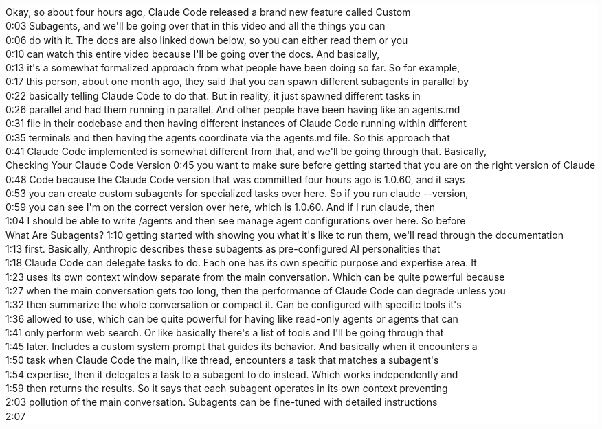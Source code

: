 Okay, so about four hours ago, Claude Code  released a brand new feature called Custom  
0:03
Subagents, and we'll be going over that  in this video and all the things you can  
0:06
do with it. The docs are also linked down  below, so you can either read them or you  
0:10
can watch this entire video because I'll  be going over the docs. And basically,  
0:13
it's a somewhat formalized approach from what  people have been doing so far. So for example,  
0:17
this person, about one month ago, they said that  you can spawn different subagents in parallel by  
0:22
basically telling Claude Code to do that. But  in reality, it just spawned different tasks in  
0:26
parallel and had them running in parallel. And  other people have been having like an agents.md  
0:31
file in their codebase and then having different  instances of Claude Code running within different  
0:35
terminals and then having the agents coordinate  via the agents.md file. So this approach that  
0:41
Claude Code implemented is somewhat different from  that, and we'll be going through that. Basically,  
Checking Your Claude Code Version
0:45
you want to make sure before getting started  that you are on the right version of Claude  
0:48
Code because the Claude Code version that was  committed four hours ago is 1.0.60, and it says  
0:53
you can create custom subagents for specialized  tasks over here. So if you run claude --version,  
0:59
you can see I'm on the correct version over  here, which is 1.0.60. And if I run claude, then  
1:04
I should be able to write /agents and then see  manage agent configurations over here. So before  
What Are Subagents?
1:10
getting started with showing you what it's like  to run them, we'll read through the documentation  
1:13
first. Basically, Anthropic describes these  subagents as pre-configured AI personalities that  
1:18
Claude Code can delegate tasks to do. Each one has  its own specific purpose and expertise area. It  
1:23
uses its own context window separate from the main  conversation. Which can be quite powerful because  
1:27
when the main conversation gets too long, then the  performance of Claude Code can degrade unless you  
1:32
then summarize the whole conversation or compact  it. Can be configured with specific tools it's  
1:36
allowed to use, which can be quite powerful for  having like read-only agents or agents that can  
1:41
only perform web search. Or like basically there's  a list of tools and I'll be going through that  
1:45
later. Includes a custom system prompt that guides  its behavior. And basically when it encounters a  
1:50
task when Claude Code the main, like thread,  encounters a task that matches a subagent's  
1:54
expertise, then it delegates a task to a subagent  to do instead. Which works independently and  
1:59
then returns the results. So it says that each  subagent operates in its own context preventing  
2:03
pollution of the main conversation. Subagents  can be fine-tuned with detailed instructions  
2:07
